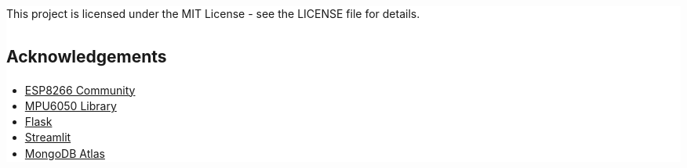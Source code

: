 This project is licensed under the MIT License - see the LICENSE file for details.

## Acknowledgements

- [ESP8266 Community](https://github.com/esp8266/Arduino)
- [MPU6050 Library](https://github.com/jrowberg/i2cdevlib)
- [Flask](https://flask.palletsprojects.com/)
- [Streamlit](https://streamlit.io/)
- [MongoDB Atlas](https://www.mongodb.com/cloud/atlas)